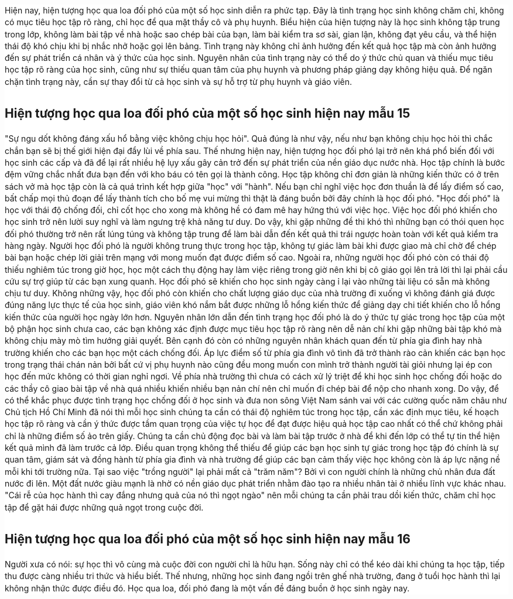Hiện nay, hiện tượng học qua loa đối phó của một số học sinh diễn ra phức tạp. Đây là tình trạng học sinh không chăm chỉ, không có mục tiêu học tập rõ ràng, chỉ học để qua mặt thầy cô và phụ huynh. Biểu hiện của hiện tượng này là học sinh không tập trung trong lớp, không làm bài tập về nhà hoặc sao chép bài của bạn, làm bài kiểm tra sơ sài, gian lận, không đạt yêu cầu, và thể hiện thái độ khó chịu khi bị nhắc nhở hoặc gọi lên bảng. Tình trạng này không chỉ ảnh hưởng đến kết quả học tập mà còn ảnh hưởng đến sự phát triển cá nhân và ý thức của học sinh. Nguyên nhân của tình trạng này có thể do ý thức chủ quan và thiếu mục tiêu học tập rõ ràng của học sinh, cũng như sự thiếu quan tâm của phụ huynh và phương pháp giảng dạy không hiệu quả. Để ngăn chặn tình trạng này, cần sự thay đổi từ cả học sinh và sự hỗ trợ từ phụ huynh và giáo viên.
## Hiện tượng học qua loa đối phó của một số học sinh hiện nay mẫu 15
"Sự ngu dốt không đáng xấu hổ bằng việc không chịu học hỏi". Quả đúng là như vậy, nếu như bạn không chịu học hỏi thì chắc chắn bạn sẽ bị thế giới hiện đại đẩy lùi về phía sau. Thế nhưng hiện nay, hiện tượng học đối phó lại trở nên khá phổ biến đối với học sinh các cấp và đã để lại rất nhiều hệ lụy xấu gây cản trở đến sự phát triển của nền giáo dục nước nhà.
Học tập chính là bước đệm vững chắc nhất đưa bạn đến với kho báu có tên gọi là thành công. Học tập không chỉ đơn giản là những kiến thức có ở trên sách vở mà học tập còn là cả quá trình kết hợp giữa "học" với "hành". Nếu bạn chỉ nghĩ việc học đơn thuần là để lấy điểm số cao, bất chấp mọi thủ đoạn để lấy thành tích cho bố mẹ vui mừng thì thật là đáng buồn bởi đây chính là học đối phó. "Học đối phó" là học với thái độ chống đối, chỉ cốt học cho xong mà không hề có đam mê hay hứng thú với việc học. Việc học đối phó khiến cho học sinh trở nên lười suy nghĩ và làm ngưng trệ khả năng tư duy. Do vậy, khi gặp những đề thi khó thì những bạn có thói quen học đối phó thường trở nên rất lúng túng và không tập trung để làm bài dẫn đến kết quả thi trái ngược hoàn toàn với kết quả kiểm tra hàng ngày.
Người học đối phó là người không trung thực trong học tập, không tự giác làm bài khi được giao mà chỉ chờ để chép bài bạn hoặc chép lời giải trên mạng với mong muốn đạt được điểm số cao. Ngoài ra, những người học đối phó còn có thái độ thiếu nghiêm túc trong giờ học, học một cách thụ động hay làm việc riêng trong giờ nên khi bị cô giáo gọi lên trả lời thì lại phải cầu cứu sự trợ giúp từ các bạn xung quanh. Học đối phó sẽ khiến cho học sinh ngày càng ỉ lại vào những tài liệu có sẵn mà không chịu tư duy. Không những vậy, học đối phó còn khiến cho chất lượng giáo dục của nhà trường đi xuống vì không đánh giá được đúng năng lực thực tế của học sinh, giáo viên khó nắm bắt được những lỗ hổng kiến thức để giảng dạy chi tiết khiến cho lỗ hổng kiến thức của người học ngày lớn hơn.
Nguyên nhân lớn dẫn đến tình trạng học đối phó là do ý thức tự giác trong học tập của một bộ phận học sinh chưa cao, các bạn không xác định được mục tiêu học tập rõ ràng nên dễ nản chí khi gặp những bài tập khó mà không chịu mày mò tìm hướng giải quyết. Bên cạnh đó còn có những nguyên nhân khách quan đến từ phía gia đình hay nhà trường khiến cho các bạn học một cách chống đối. Áp lực điểm số từ phía gia đình vô tình đã trở thành rào cản khiến các bạn học trong trạng thái chán nản bởi bất cứ vị phụ huynh nào cũng đều mong muốn con mình trở thành người tài giỏi nhưng lại ép con học đến mức không có thời gian nghỉ ngơi. Về phía nhà trường thì chưa có cách xử lý triệt để khi học sinh học chống đối hoặc do các thầy cô giao bài tập về nhà quá nhiều khiến nhiều bạn nản chí nên chỉ muốn đi chép bài để nộp cho nhanh xong.
Do vậy, để có thể khắc phục được tình trạng học chống đối ở học sinh và đưa non sông Việt Nam sánh vai với các cường quốc năm châu như Chủ tịch Hồ Chí Minh đã nói thì mỗi học sinh chúng ta cần có thái độ nghiêm túc trong học tập, cần xác định mục tiêu, kế hoạch học tập rõ ràng và cần ý thức được tầm quan trọng của việc tự học để đạt được hiệu quả học tập cao nhất có thể chứ không phải chỉ là những điểm số ảo trên giấy. Chúng ta cần chủ động đọc bài và làm bài tập trước ở nhà để khi đến lớp có thể tự tin thể hiện kết quả mình đã làm trước cả lớp. Điều quan trọng không thể thiếu để giúp các bạn học sinh tự giác trong học tập đó chính là sự quan tâm, giám sát và đồng hành từ phía gia đình và nhà trường để giúp các bạn cảm thấy việc học không còn là áp lực nặng nề mỗi khi tới trường nữa.
Tại sao việc "trồng người" lại phải mất cả "trăm năm"? Bởi vì con người chính là những chủ nhân đưa đất nước đi lên. Một đất nước giàu mạnh là nhờ có nền giáo dục phát triển nhằm đào tạo ra nhiều nhân tài ở nhiều lĩnh vực khác nhau. "Cái rễ của học hành thì cay đắng nhưng quả của nó thì ngọt ngào" nên mỗi chúng ta cần phải trau dồi kiến thức, chăm chỉ học tập để gặt hái được những quả ngọt trong cuộc đời.
## Hiện tượng học qua loa đối phó của một số học sinh hiện nay mẫu 16
Người xưa có nói: sự học thì vô cùng mà cuộc đời con người chỉ là hữu hạn. Sống này chỉ có thể kéo dài khi chúng ta học tập, tiếp thu được càng nhiều tri thức và hiểu biết. Thế nhưng, những học sinh đang ngồi trên ghế nhà trường, đang ở tuổi học hành thì lại không nhận thức được điều đó. Học qua loa, đối phó đang là một vấn đề đáng buồn ở học sinh ngày nay.
